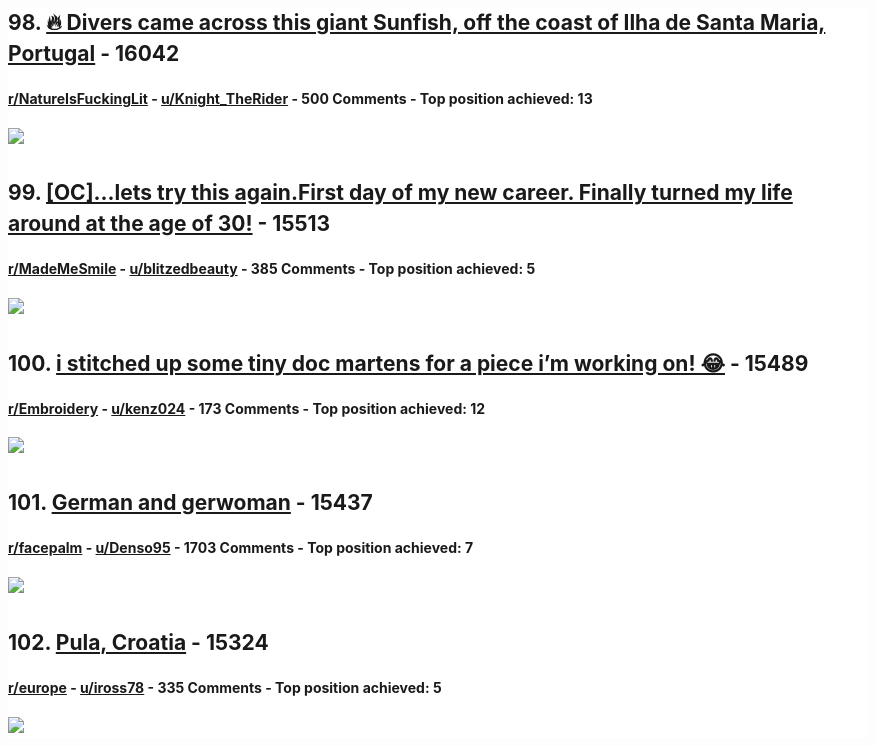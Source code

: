 ## 98. [🔥 Divers came across this giant Sunfish, off the coast of Ilha de Santa Maria, Portugal](http://reddit.com/r/NatureIsFuckingLit/comments/1025ra2/divers_came_across_this_giant_sunfish_off_the/) - 16042
#### [r/NatureIsFuckingLit](http://reddit.com/r/NatureIsFuckingLit) - [u/Knight_TheRider](http://reddit.com/u/Knight_TheRider) - 500 Comments - Top position achieved: 13

<a href="https://v.redd.it/xueqcowdct9a1"><img src="https://b.thumbs.redditmedia.com/rAa91DY93xCknYXXvhNif9yivodZyItmamoxqFiqaDo.jpg"></img></a>

## 99. [[OC]...lets try this again.First day of my new career. Finally turned my life around at the age of 30!](http://reddit.com/r/MadeMeSmile/comments/102p08s/oclets_try_this_againfirst_day_of_my_new_career/) - 15513
#### [r/MadeMeSmile](http://reddit.com/r/MadeMeSmile) - [u/blitzedbeauty](http://reddit.com/u/blitzedbeauty) - 385 Comments - Top position achieved: 5

<a href="https://i.redd.it/j07jg4fwsy9a1.jpg"><img src="https://b.thumbs.redditmedia.com/ZbwMOal7KxGv_HAviMPUEVOo7K85Y3Sm0Aqh9ZJiDNs.jpg"></img></a>

## 100. [i stitched up some tiny doc martens for a piece i’m working on! 😂](http://reddit.com/r/Embroidery/comments/102l2cv/i_stitched_up_some_tiny_doc_martens_for_a_piece/) - 15489
#### [r/Embroidery](http://reddit.com/r/Embroidery) - [u/kenz024](http://reddit.com/u/kenz024) - 173 Comments - Top position achieved: 12

<a href="https://i.redd.it/w1er9quo0y9a1.jpg"><img src="https://b.thumbs.redditmedia.com/S8y_k9m7KfFHEUi7o3NjS2Qobe0Og7XFvqfcv_FBzak.jpg"></img></a>

## 101. [German and gerwoman](http://reddit.com/r/facepalm/comments/102fk37/german_and_gerwoman/) - 15437
#### [r/facepalm](http://reddit.com/r/facepalm) - [u/Denso95](http://reddit.com/u/Denso95) - 1703 Comments - Top position achieved: 7

<a href="https://i.redd.it/9lon3qetgv9a1.png"><img src="https://b.thumbs.redditmedia.com/Pj6Mv18JAW71Ff_2cXjmCniYsxwZIc4fNG79I5_ATbc.jpg"></img></a>

## 102. [Pula, Croatia](http://reddit.com/r/europe/comments/1021o73/pula_croatia/) - 15324
#### [r/europe](http://reddit.com/r/europe) - [u/iross78](http://reddit.com/u/iross78) - 335 Comments - Top position achieved: 5

<a href="https://i.redd.it/nl7ag99jpt9a1.jpg"><img src="https://b.thumbs.redditmedia.com/y5fmYfksZN3wx-I8HOAwNaRQgeUIQkYFcQPDxkIxF1c.jpg"></img></a>

